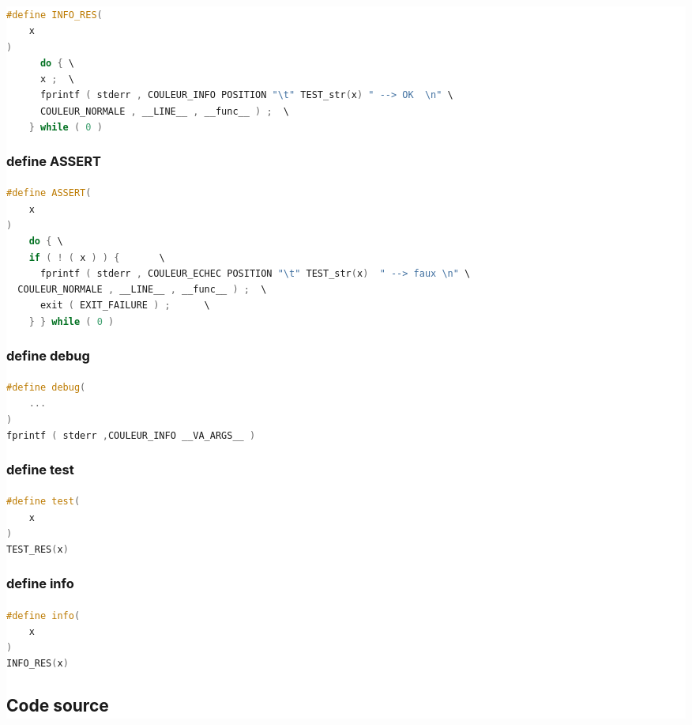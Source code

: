 ```c
#define INFO_RES(
    x
)
      do { \
      x ;  \
      fprintf ( stderr , COULEUR_INFO POSITION "\t" TEST_str(x) " --> OK  \n" \
      COULEUR_NORMALE , __LINE__ , __func__ ) ;  \
    } while ( 0 )
```

### define ASSERT

```c
#define ASSERT(
    x
)
    do { \
    if ( ! ( x ) ) {       \
      fprintf ( stderr , COULEUR_ECHEC POSITION "\t" TEST_str(x)  " --> faux \n" \
  COULEUR_NORMALE , __LINE__ , __func__ ) ;  \
      exit ( EXIT_FAILURE ) ;      \
    } } while ( 0 )
```

### define debug

```c
#define debug(
    ...
)
fprintf ( stderr ,COULEUR_INFO __VA_ARGS__ )
```

### define test

```c
#define test(
    x
)
TEST_RES(x)
```

### define info

```c
#define info(
    x
)
INFO_RES(x)
```

## Code source
